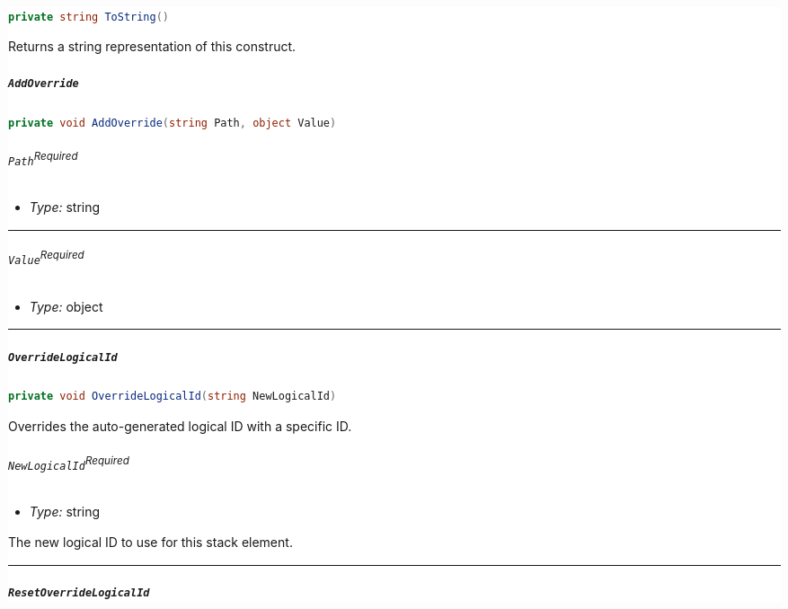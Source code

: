 ```csharp
private string ToString()
```

Returns a string representation of this construct.

##### `AddOverride` <a name="AddOverride" id="@cdktf/provider-github.dataGithubRepositoryCustomProperties.DataGithubRepositoryCustomProperties.addOverride"></a>

```csharp
private void AddOverride(string Path, object Value)
```

###### `Path`<sup>Required</sup> <a name="Path" id="@cdktf/provider-github.dataGithubRepositoryCustomProperties.DataGithubRepositoryCustomProperties.addOverride.parameter.path"></a>

- *Type:* string

---

###### `Value`<sup>Required</sup> <a name="Value" id="@cdktf/provider-github.dataGithubRepositoryCustomProperties.DataGithubRepositoryCustomProperties.addOverride.parameter.value"></a>

- *Type:* object

---

##### `OverrideLogicalId` <a name="OverrideLogicalId" id="@cdktf/provider-github.dataGithubRepositoryCustomProperties.DataGithubRepositoryCustomProperties.overrideLogicalId"></a>

```csharp
private void OverrideLogicalId(string NewLogicalId)
```

Overrides the auto-generated logical ID with a specific ID.

###### `NewLogicalId`<sup>Required</sup> <a name="NewLogicalId" id="@cdktf/provider-github.dataGithubRepositoryCustomProperties.DataGithubRepositoryCustomProperties.overrideLogicalId.parameter.newLogicalId"></a>

- *Type:* string

The new logical ID to use for this stack element.

---

##### `ResetOverrideLogicalId` <a name="ResetOverrideLogicalId" id="@cdktf/provider-github.dataGithubRepositoryCustomProperties.DataGithubRepositoryCustomProperties.resetOverrideLogicalId"></a>
